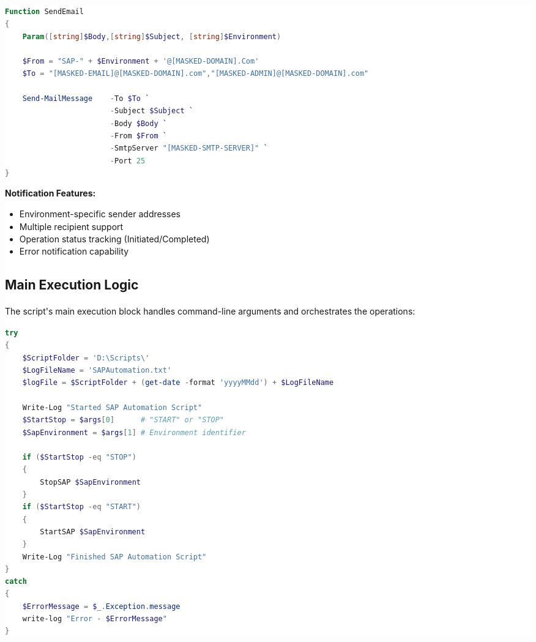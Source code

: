 ```powershell
Function SendEmail
{
    Param([string]$Body,[string]$Subject, [string]$Environment)
   
    $From = "SAP-" + $Environment + '@[MASKED-DOMAIN].Com'
    $To = "[MASKED-EMAIL]@[MASKED-DOMAIN].com","[MASKED-ADMIN]@[MASKED-DOMAIN].com"

    Send-MailMessage    -To $To `
                        -Subject $Subject `
                        -Body $Body `
                        -From $From `
                        -SmtpServer "[MASKED-SMTP-SERVER]" `
                        -Port 25 
}
```

**Notification Features:**
- Environment-specific sender addresses
- Multiple recipient support
- Operation status tracking (Initiated/Completed)
- Error notification capability

## Main Execution Logic

The script's main execution block handles command-line arguments and orchestrates the operations:

```powershell
try 
{
    $ScriptFolder = 'D:\Scripts\'
    $LogFileName = 'SAPAutomation.txt'
    $logFile = $ScriptFolder + (get-date -format 'yyyyMMdd') + $LogFileName

    Write-Log "Started SAP Automation Script"
    $StartStop = $args[0]      # "START" or "STOP"
    $SapEnvironment = $args[1] # Environment identifier

    if ($StartStop -eq "STOP")
    {
        StopSAP $SapEnvironment
    }
    if ($StartStop -eq "START")
    {
        StartSAP $SapEnvironment
    }
    Write-Log "Finished SAP Automation Script"
}
catch 
{
    $ErrorMessage = $_.Exception.message
    write-log "Error - $ErrorMessage"
}
```
